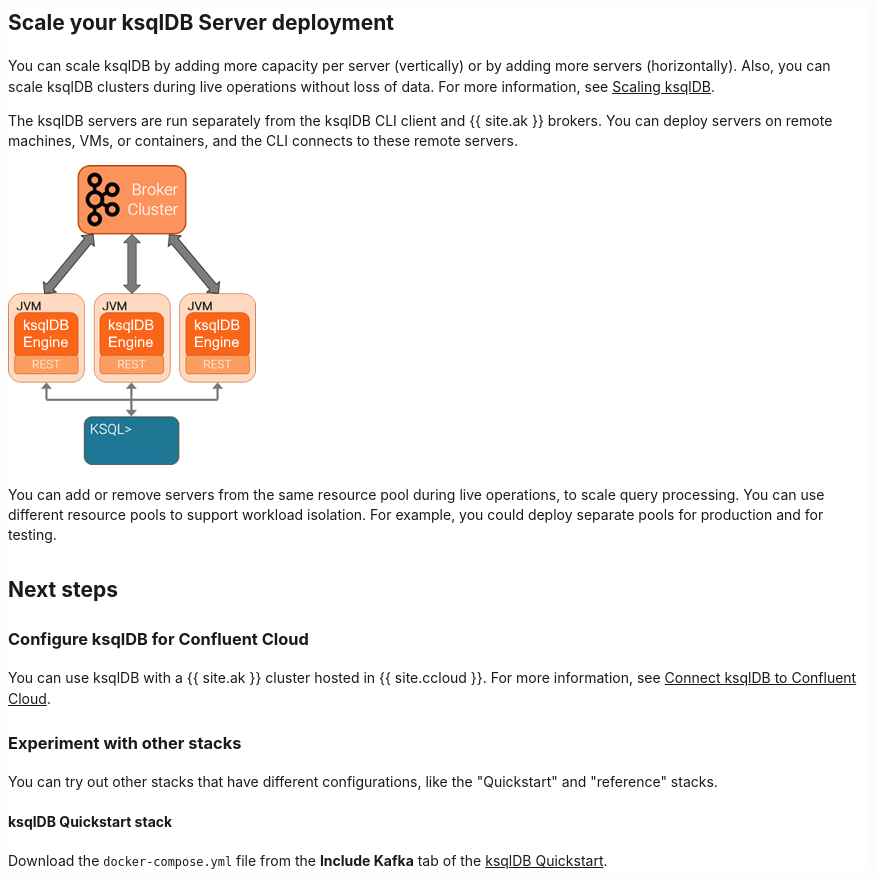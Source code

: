 Scale your ksqlDB Server deployment
-----------------------------------

You can scale ksqlDB by adding more capacity per server (vertically) or by
adding more servers (horizontally). Also, you can scale ksqlDB clusters
during live operations without loss of data. For more information, see
[Scaling ksqlDB](../capacity-planning.md#scaling-ksqldb).

The ksqlDB servers are run separately from the ksqlDB CLI client and {{ site.ak }}
brokers. You can deploy servers on remote machines, VMs, or containers,
and the CLI connects to these remote servers.

![image](../../img/client-server.png)

You can add or remove servers from the same resource pool during live
operations, to scale query processing. You can use different resource pools
to support workload isolation. For example, you could deploy separate pools
for production and for testing.

Next steps
----------

### Configure ksqlDB for Confluent Cloud

You can use ksqlDB with a {{ site.ak }} cluster hosted in {{ site.ccloud }}.
For more information, see
[Connect ksqlDB to Confluent Cloud](https://docs.confluent.io/current/cloud/cp-component/ksql-cloud-config.html).

### Experiment with other stacks

You can try out other stacks that have different configurations, like the
"Quickstart" and "reference" stacks.

#### ksqlDB Quickstart stack

Download the `docker-compose.yml` file from the **Include Kafka** tab of the
[ksqlDB Quickstart](https://ksqldb.io/quickstart.html).
